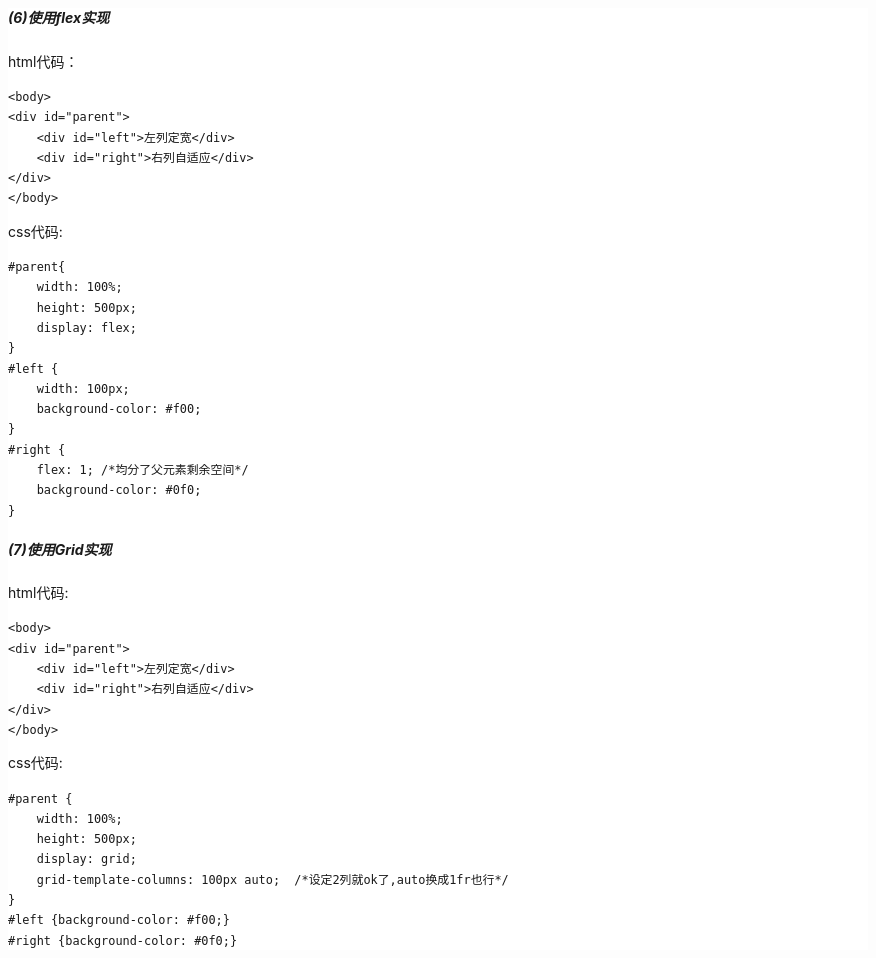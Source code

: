 

##### (6)使用flex实现

html代码：

```
<body>
<div id="parent">
    <div id="left">左列定宽</div>
    <div id="right">右列自适应</div>
</div>
</body>

```

css代码:

```
#parent{
    width: 100%;
    height: 500px;
    display: flex;
}
#left {
    width: 100px;
    background-color: #f00;
}
#right {
    flex: 1; /*均分了父元素剩余空间*/
    background-color: #0f0;
}
```



##### (7)使用Grid实现

html代码:

```
<body>
<div id="parent">
    <div id="left">左列定宽</div>
    <div id="right">右列自适应</div>
</div>
</body>
```

css代码:

```
#parent {
    width: 100%;
    height: 500px;
    display: grid;
    grid-template-columns: 100px auto;  /*设定2列就ok了,auto换成1fr也行*/
}
#left {background-color: #f00;}
#right {background-color: #0f0;}
```
